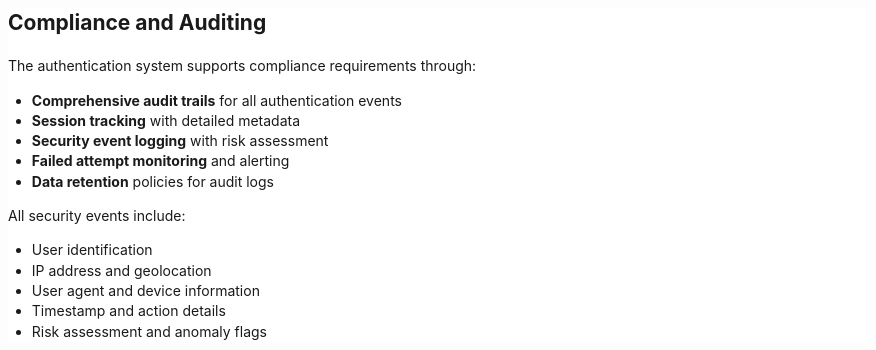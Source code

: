 ## Compliance and Auditing

The authentication system supports compliance requirements through:

- **Comprehensive audit trails** for all authentication events
- **Session tracking** with detailed metadata
- **Security event logging** with risk assessment
- **Failed attempt monitoring** and alerting
- **Data retention** policies for audit logs

All security events include:
- User identification
- IP address and geolocation
- User agent and device information
- Timestamp and action details
- Risk assessment and anomaly flags